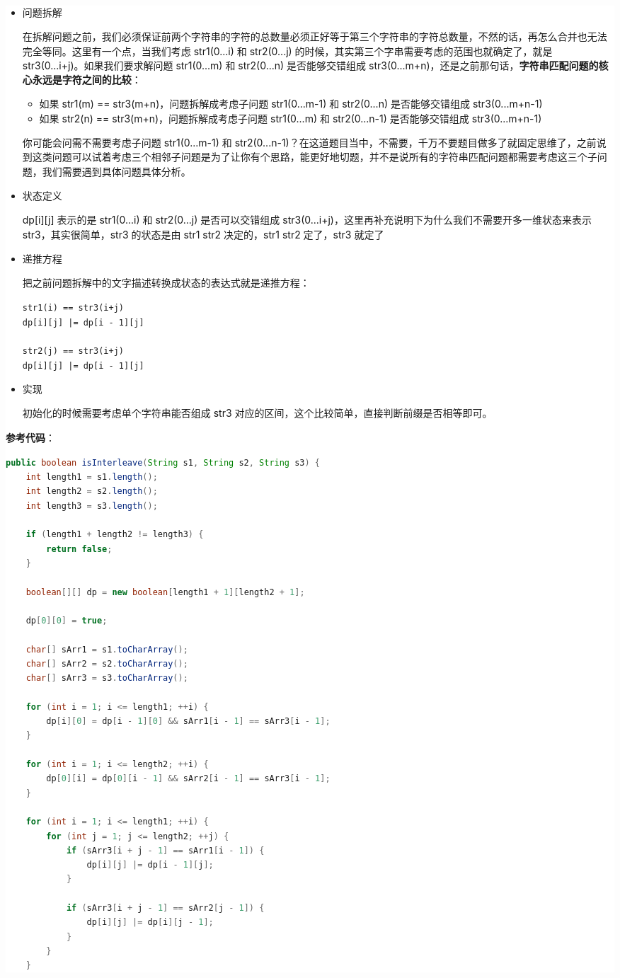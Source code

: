 * 问题拆解
  
  在拆解问题之前，我们必须保证前两个字符串的字符的总数量必须正好等于第三个字符串的字符总数量，不然的话，再怎么合并也无法完全等同。这里有一个点，当我们考虑 str1(0...i) 和 str2(0...j) 的时候，其实第三个字串需要考虑的范围也就确定了，就是 str3(0...i+j)。如果我们要求解问题 str1(0...m) 和 str2(0...n) 是否能够交错组成 str3(0...m+n)，还是之前那句话，**字符串匹配问题的核心永远是字符之间的比较**：
  * 如果 str1(m) == str3(m+n)，问题拆解成考虑子问题 str1(0...m-1) 和 str2(0...n) 是否能够交错组成 str3(0...m+n-1)
  * 如果 str2(n) == str3(m+n)，问题拆解成考虑子问题 str1(0...m) 和 str2(0...n-1) 是否能够交错组成 str3(0...m+n-1)
  
  你可能会问需不需要考虑子问题 str1(0...m-1) 和 str2(0...n-1)？在这道题目当中，不需要，千万不要题目做多了就固定思维了，之前说到这类问题可以试着考虑三个相邻子问题是为了让你有个思路，能更好地切题，并不是说所有的字符串匹配问题都需要考虑这三个子问题，我们需要遇到具体问题具体分析。

* 状态定义

  dp[i][j] 表示的是 str1(0...i) 和 str2(0...j) 是否可以交错组成 str3(0...i+j)，这里再补充说明下为什么我们不需要开多一维状态来表示 str3，其实很简单，str3 的状态是由 str1 str2 决定的，str1 str2 定了，str3 就定了

* 递推方程

  把之前问题拆解中的文字描述转换成状态的表达式就是递推方程：
  ```
  str1(i) == str3(i+j)
  dp[i][j] |= dp[i - 1][j]
  
  str2(j) == str3(i+j)
  dp[i][j] |= dp[i - 1][j]
  ```
* 实现

  初始化的时候需要考虑单个字符串能否组成 str3 对应的区间，这个比较简单，直接判断前缀是否相等即可。

**参考代码**：
```java
public boolean isInterleave(String s1, String s2, String s3) {
    int length1 = s1.length();
    int length2 = s2.length();
    int length3 = s3.length();
    
    if (length1 + length2 != length3) {
        return false;
    }
    
    boolean[][] dp = new boolean[length1 + 1][length2 + 1];
    
    dp[0][0] = true;
    
    char[] sArr1 = s1.toCharArray();
    char[] sArr2 = s2.toCharArray();
    char[] sArr3 = s3.toCharArray();
    
    for (int i = 1; i <= length1; ++i) {
        dp[i][0] = dp[i - 1][0] && sArr1[i - 1] == sArr3[i - 1];
    }
    
    for (int i = 1; i <= length2; ++i) {
        dp[0][i] = dp[0][i - 1] && sArr2[i - 1] == sArr3[i - 1];
    }
    
    for (int i = 1; i <= length1; ++i) {
        for (int j = 1; j <= length2; ++j) {
            if (sArr3[i + j - 1] == sArr1[i - 1]) {
                dp[i][j] |= dp[i - 1][j];
            } 
            
            if (sArr3[i + j - 1] == sArr2[j - 1]) {
                dp[i][j] |= dp[i][j - 1];
            }
        }
    }
```